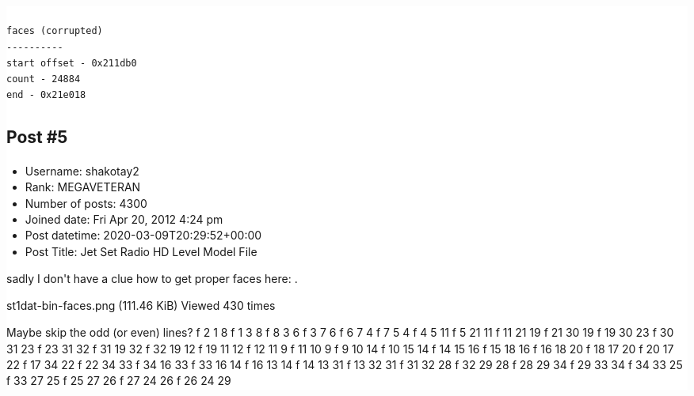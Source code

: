 ```

faces (corrupted)
----------
start offset - 0x211db0
count - 24884
end - 0x21e018
```
## Post #5
- Username: shakotay2
- Rank: MEGAVETERAN
- Number of posts: 4300
- Joined date: Fri Apr 20, 2012 4:24 pm
- Post datetime: 2020-03-09T20:29:52+00:00
- Post Title: Jet Set Radio HD Level Model File

sadly I don't have a clue how to get proper faces here:
.



st1dat-bin-faces.png (111.46 KiB) Viewed 430 times


Maybe skip the odd (or even) lines?
f 2 1 8
f 1 3 8
f 8 3 6
f 3 7 6
f 6 7 4
f 7 5 4
f 4 5 11
f 5 21 11
f 11 21 19
f 21 30 19
f 19 30 23
f 30 31 23
f 23 31 32
f 31 19 32
f 32 19 12
f 19 11 12
f 12 11 9
f 11 10 9
f 9 10 14
f 10 15 14
f 14 15 16
f 15 18 16
f 16 18 20
f 18 17 20
f 20 17 22
f 17 34 22
f 22 34 33
f 34 16 33
f 33 16 14
f 16 13 14
f 14 13 31
f 13 32 31
f 31 32 28
f 32 29 28
f 28 29 34
f 29 33 34
f 34 33 25
f 33 27 25
f 25 27 26
f 27 24 26
f 26 24 29